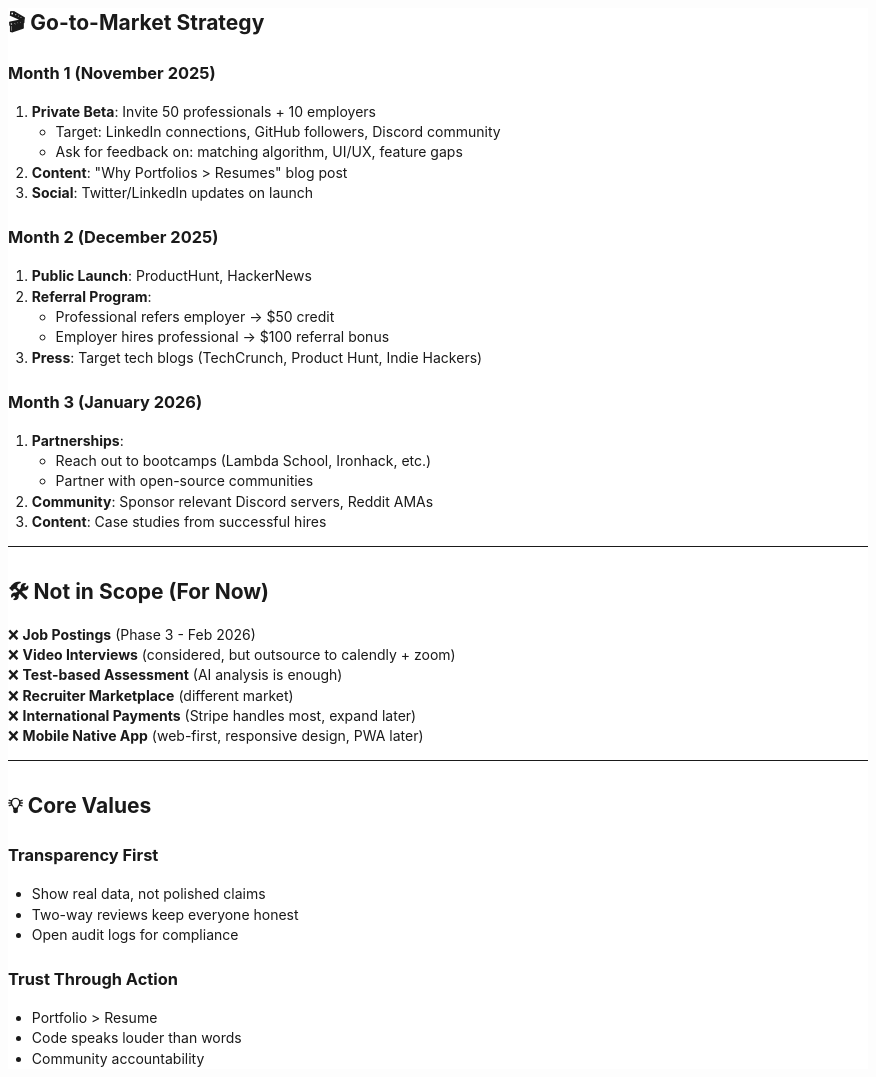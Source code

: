 
## 🎬 Go-to-Market Strategy

### Month 1 (November 2025)
1. **Private Beta**: Invite 50 professionals + 10 employers
   - Target: LinkedIn connections, GitHub followers, Discord community
   - Ask for feedback on: matching algorithm, UI/UX, feature gaps
2. **Content**: "Why Portfolios > Resumes" blog post
3. **Social**: Twitter/LinkedIn updates on launch

### Month 2 (December 2025)
1. **Public Launch**: ProductHunt, HackerNews
2. **Referral Program**: 
   - Professional refers employer → $50 credit
   - Employer hires professional → $100 referral bonus
3. **Press**: Target tech blogs (TechCrunch, Product Hunt, Indie Hackers)

### Month 3 (January 2026)
1. **Partnerships**: 
   - Reach out to bootcamps (Lambda School, Ironhack, etc.)
   - Partner with open-source communities
2. **Community**: Sponsor relevant Discord servers, Reddit AMAs
3. **Content**: Case studies from successful hires

---

## 🛠️ Not in Scope (For Now)

❌ **Job Postings** (Phase 3 - Feb 2026)  
❌ **Video Interviews** (considered, but outsource to calendly + zoom)  
❌ **Test-based Assessment** (AI analysis is enough)  
❌ **Recruiter Marketplace** (different market)  
❌ **International Payments** (Stripe handles most, expand later)  
❌ **Mobile Native App** (web-first, responsive design, PWA later)  

---

## 💡 Core Values

### **Transparency First**
- Show real data, not polished claims
- Two-way reviews keep everyone honest
- Open audit logs for compliance

### **Trust Through Action**
- Portfolio > Resume
- Code speaks louder than words
- Community accountability
